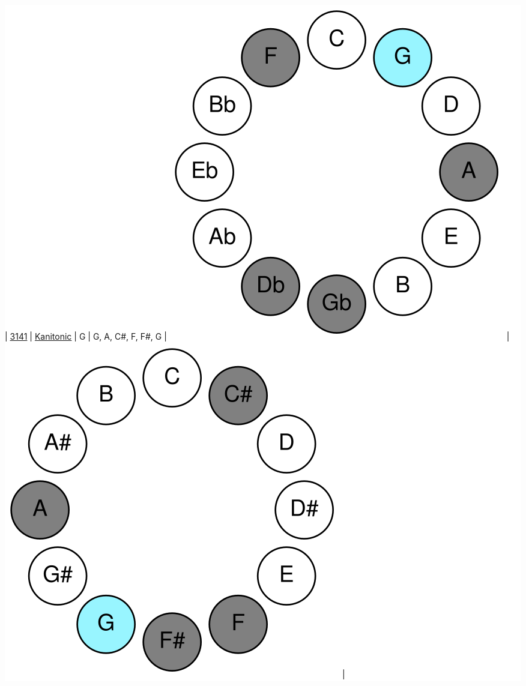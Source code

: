 | [3141](https://ianring.com/musictheory/scales/3141) | [Kanitonic](ModeKanitonic.md) | G | G, A, C#, F, F#, G | ![GNaturalKanitonic](CircleOfFifthModeGNaturalKanitonic.svg) | ![GNaturalKanitonic](ChromaticCircleModeGNaturalKanitonic.svg) |
